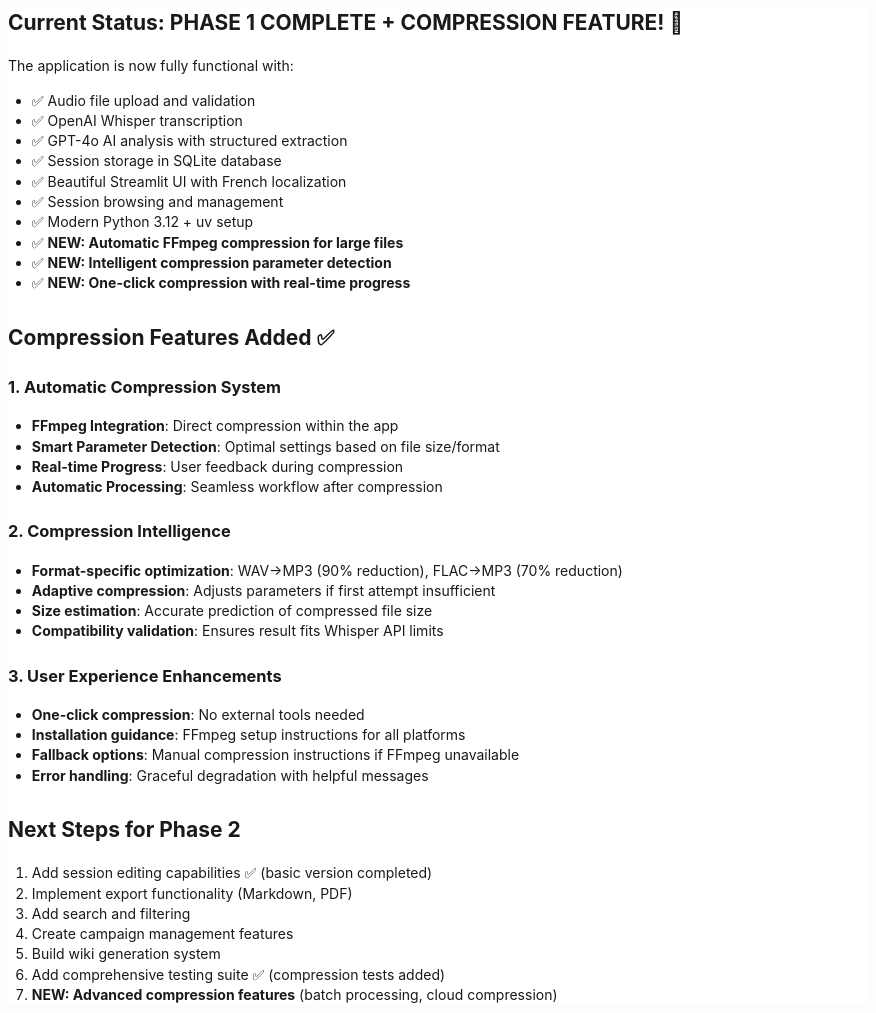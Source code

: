 ## Current Status: PHASE 1 COMPLETE + COMPRESSION FEATURE! 🎉

The application is now fully functional with:
- ✅ Audio file upload and validation
- ✅ OpenAI Whisper transcription
- ✅ GPT-4o AI analysis with structured extraction
- ✅ Session storage in SQLite database
- ✅ Beautiful Streamlit UI with French localization
- ✅ Session browsing and management
- ✅ Modern Python 3.12 + uv setup
- ✅ **NEW: Automatic FFmpeg compression for large files**
- ✅ **NEW: Intelligent compression parameter detection**
- ✅ **NEW: One-click compression with real-time progress**

## Compression Features Added ✅

### 1. Automatic Compression System
- **FFmpeg Integration**: Direct compression within the app
- **Smart Parameter Detection**: Optimal settings based on file size/format
- **Real-time Progress**: User feedback during compression
- **Automatic Processing**: Seamless workflow after compression

### 2. Compression Intelligence
- **Format-specific optimization**: WAV→MP3 (90% reduction), FLAC→MP3 (70% reduction)
- **Adaptive compression**: Adjusts parameters if first attempt insufficient
- **Size estimation**: Accurate prediction of compressed file size
- **Compatibility validation**: Ensures result fits Whisper API limits

### 3. User Experience Enhancements
- **One-click compression**: No external tools needed
- **Installation guidance**: FFmpeg setup instructions for all platforms
- **Fallback options**: Manual compression instructions if FFmpeg unavailable
- **Error handling**: Graceful degradation with helpful messages

## Next Steps for Phase 2
1. Add session editing capabilities ✅ (basic version completed)
2. Implement export functionality (Markdown, PDF)
3. Add search and filtering
4. Create campaign management features
5. Build wiki generation system
6. Add comprehensive testing suite ✅ (compression tests added)
7. **NEW: Advanced compression features** (batch processing, cloud compression) 